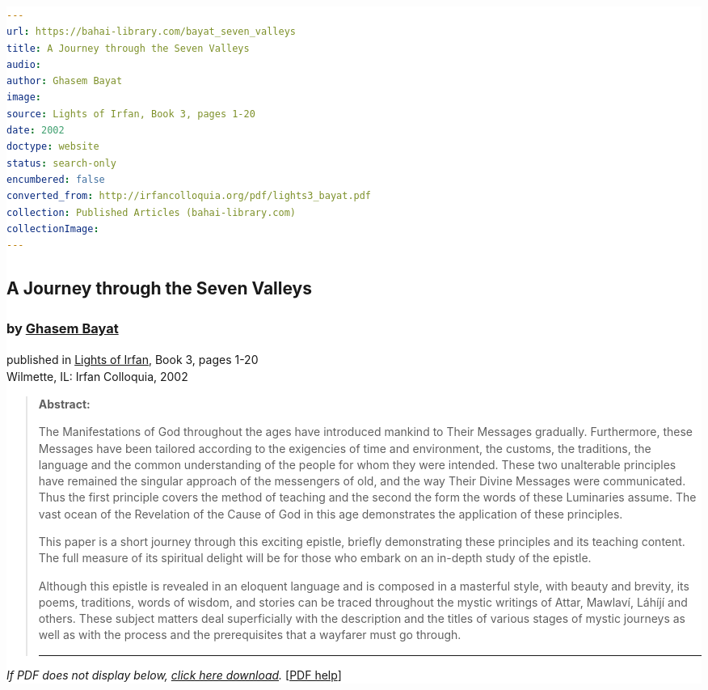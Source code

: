 ```yaml
---
url: https://bahai-library.com/bayat_seven_valleys
title: A Journey through the Seven Valleys
audio: 
author: Ghasem Bayat
image: 
source: Lights of Irfan, Book 3, pages 1-20
date: 2002
doctype: website
status: search-only
encumbered: false
converted_from: http://irfancolloquia.org/pdf/lights3_bayat.pdf
collection: Published Articles (bahai-library.com)
collectionImage: 
---
```



## A Journey through the Seven Valleys

### by [Ghasem Bayat](https://bahai-library.com/author/Ghasem+Bayat)

published in [Lights of Irfan](http://bahai-library.com/lights_irfan_3), Book 3, pages 1-20  
Wilmette, IL: Irfan Colloquia, 2002


> **Abstract:**  
>   
> The Manifestations of God throughout the ages have introduced mankind to Their Messages gradually. Furthermore, these Messages have been tailored according to the exigencies of time and environment, the customs, the traditions, the language and the common understanding of the people for whom they were intended. These two unalterable principles have remained the singular approach of the messengers of old, and the way Their Divine Messages were communicated. Thus the first principle covers the method of teaching and the second the form the words of these Luminaries assume. The vast ocean of the Revelation of the Cause of God in this age demonstrates the application of these principles.  
>   
> This paper is a short journey through this exciting epistle, briefly demonstrating these principles and its teaching content. The full measure of its spiritual delight will be for those who embark on an in-depth study of the epistle.  
>   
> Although this epistle is revealed in an eloquent language and is composed in a masterful style, with beauty and brevity, its poems, traditions, words of wisdom, and stories can be traced throughout the mystic writings of Attar, Mawlaví, Láhíjí and others. These subject matters deal superficially with the description and the titles of various stages of mystic journeys as well as with the process and the prerequisites that a wayfarer must go through.
> 
> * * *

_If PDF does not display below, [click here download](http://irfancolloquia.org/pdf/lights3_bayat.pdf)._ \[[PDF help](https://bahai-library.com/pdf/)\]
